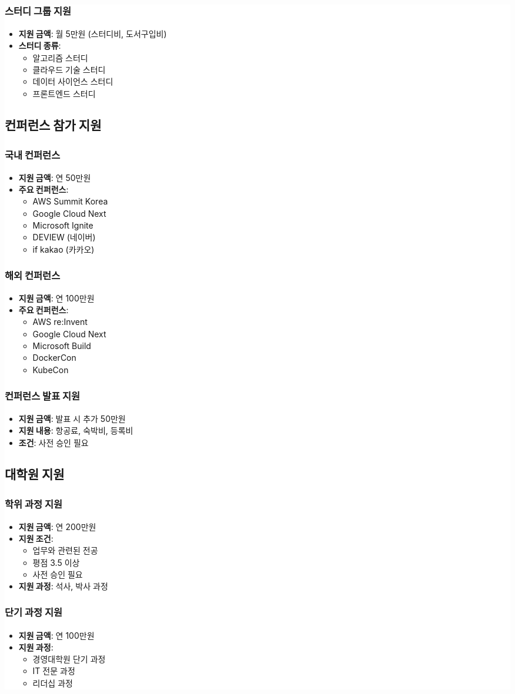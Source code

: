### 스터디 그룹 지원
- **지원 금액**: 월 5만원 (스터디비, 도서구입비)
- **스터디 종류**: 
  - 알고리즘 스터디
  - 클라우드 기술 스터디
  - 데이터 사이언스 스터디
  - 프론트엔드 스터디

## 컨퍼런스 참가 지원

### 국내 컨퍼런스
- **지원 금액**: 연 50만원
- **주요 컨퍼런스**:
  - AWS Summit Korea
  - Google Cloud Next
  - Microsoft Ignite
  - DEVIEW (네이버)
  - if kakao (카카오)

### 해외 컨퍼런스
- **지원 금액**: 연 100만원
- **주요 컨퍼런스**:
  - AWS re:Invent
  - Google Cloud Next
  - Microsoft Build
  - DockerCon
  - KubeCon

### 컨퍼런스 발표 지원
- **지원 금액**: 발표 시 추가 50만원
- **지원 내용**: 항공료, 숙박비, 등록비
- **조건**: 사전 승인 필요

## 대학원 지원

### 학위 과정 지원
- **지원 금액**: 연 200만원
- **지원 조건**: 
  - 업무와 관련된 전공
  - 평점 3.5 이상
  - 사전 승인 필요
- **지원 과정**: 석사, 박사 과정

### 단기 과정 지원
- **지원 금액**: 연 100만원
- **지원 과정**: 
  - 경영대학원 단기 과정
  - IT 전문 과정
  - 리더십 과정
